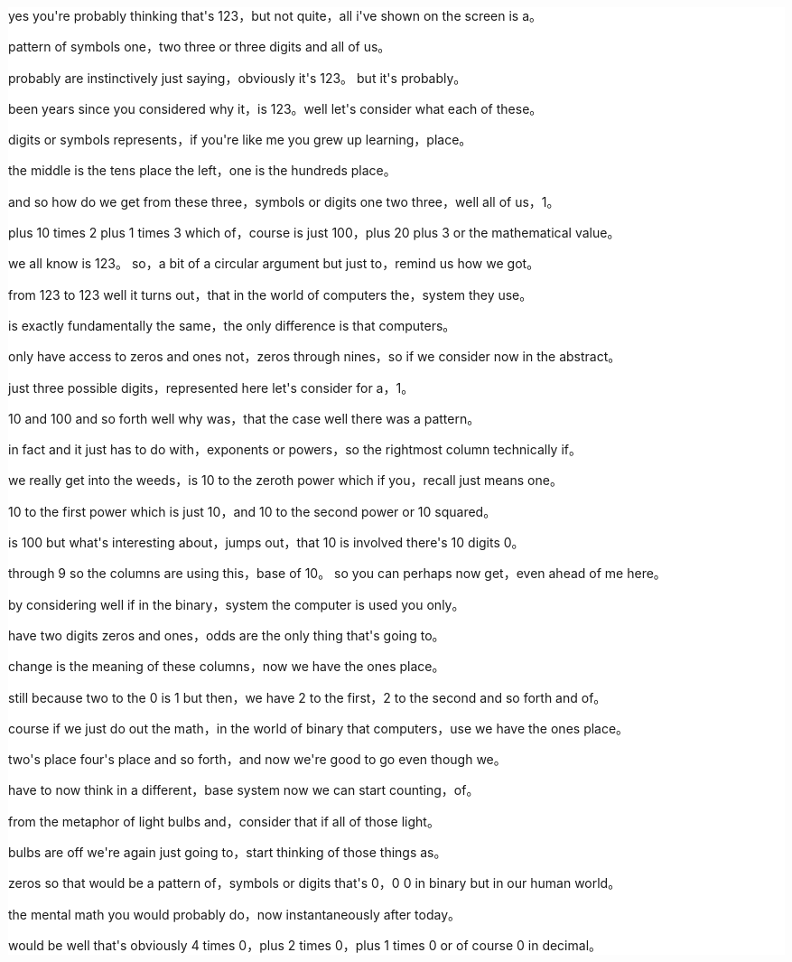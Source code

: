 yes you're probably thinking that's 123，but not quite，all i've shown on the screen is a。

pattern of symbols one，two three or three digits and all of us。

probably are instinctively just saying，obviously it's 123。 but it's probably。

been years since you considered why it，is 123。well let's consider what each of these。

digits or symbols represents，if you're like me you grew up learning，place。

the middle is the tens place the left，one is the hundreds place。

and so how do we get from these three，symbols or digits one two three，well all of us，1。

plus 10 times 2 plus 1 times 3 which of，course is just 100，plus 20 plus 3 or the mathematical value。

we all know is 123。 so，a bit of a circular argument but just to，remind us how we got。

from 123 to 123 well it turns out，that in the world of computers the，system they use。

is exactly fundamentally the same，the only difference is that computers。

only have access to zeros and ones not，zeros through nines，so if we consider now in the abstract。

just three possible digits，represented here let's consider for a，1。

10 and 100 and so forth well why was，that the case well there was a pattern。

in fact and it just has to do with，exponents or powers，so the rightmost column technically if。

we really get into the weeds，is 10 to the zeroth power which if you，recall just means one。

10 to the first power which is just 10，and 10 to the second power or 10 squared。

is 100 but what's interesting about，jumps out，that 10 is involved there's 10 digits 0。

through 9 so the columns are using this，base of 10。 so you can perhaps now get，even ahead of me here。

by considering well if in the binary，system the computer is used you only。

have two digits zeros and ones，odds are the only thing that's going to。

change is the meaning of these columns，now we have the ones place。

still because two to the 0 is 1 but then，we have 2 to the first，2 to the second and so forth and of。

course if we just do out the math，in the world of binary that computers，use we have the ones place。

two's place four's place and so forth，and now we're good to go even though we。

have to now think in a different，base system now we can start counting，of。

from the metaphor of light bulbs and，consider that if all of those light。

bulbs are off we're again just going to，start thinking of those things as。

zeros so that would be a pattern of，symbols or digits that's 0，0 0 in binary but in our human world。

the mental math you would probably do，now instantaneously after today。

would be well that's obviously 4 times 0，plus 2 times 0，plus 1 times 0 or of course 0 in decimal。
